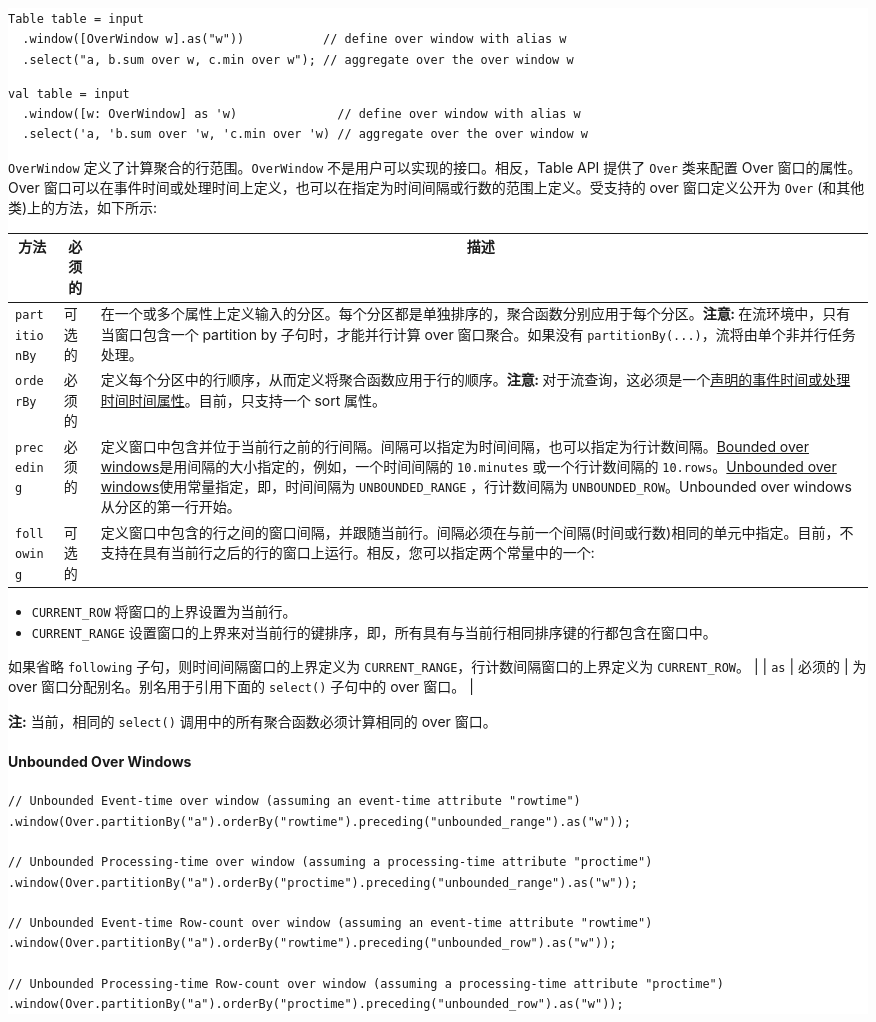 

```
Table table = input
  .window([OverWindow w].as("w"))           // define over window with alias w
  .select("a, b.sum over w, c.min over w"); // aggregate over the over window w
```





```
val table = input
  .window([w: OverWindow] as 'w)              // define over window with alias w
  .select('a, 'b.sum over 'w, 'c.min over 'w) // aggregate over the over window w
```



`OverWindow` 定义了计算聚合的行范围。`OverWindow` 不是用户可以实现的接口。相反，Table API 提供了 `Over` 类来配置 Over 窗口的属性。Over 窗口可以在事件时间或处理时间上定义，也可以在指定为时间间隔或行数的范围上定义。受支持的 over 窗口定义公开为 `Over` (和其他类)上的方法，如下所示:

| 方法 | 必须的 | 描述 |
| --- | --- | --- |
| `partitionBy` | 可选的 | 在一个或多个属性上定义输入的分区。每个分区都是单独排序的，聚合函数分别应用于每个分区。**注意:** 在流环境中，只有当窗口包含一个 partition by 子句时，才能并行计算 over 窗口聚合。如果没有 `partitionBy(...)`，流将由单个非并行任务处理。 |
| `orderBy` | 必须的 | 定义每个分区中的行顺序，从而定义将聚合函数应用于行的顺序。**注意:** 对于流查询，这必须是一个[声明的事件时间或处理时间时间属性](streaming/time_attributes.html)。目前，只支持一个 sort 属性。 |
| `preceding` | 必须的 | 定义窗口中包含并位于当前行之前的行间隔。间隔可以指定为时间间隔，也可以指定为行计数间隔。[Bounded over windows](tableApi.html#bounded-over-windows)是用间隔的大小指定的，例如，一个时间间隔的 `10.minutes` 或一个行计数间隔的 `10.rows`。[Unbounded over windows](tableApi.html#unbounded-over-windows)使用常量指定，即，时间间隔为 `UNBOUNDED_RANGE` ，行计数间隔为 `UNBOUNDED_ROW`。Unbounded over windows 从分区的第一行开始。 |
| `following` | 可选的 | 定义窗口中包含的行之间的窗口间隔，并跟随当前行。间隔必须在与前一个间隔(时间或行数)相同的单元中指定。目前，不支持在具有当前行之后的行的窗口上运行。相反，您可以指定两个常量中的一个:

*   `CURRENT_ROW` 将窗口的上界设置为当前行。
*   `CURRENT_RANGE` 设置窗口的上界来对当前行的键排序，即，所有具有与当前行相同排序键的行都包含在窗口中。

如果省略 `following` 子句，则时间间隔窗口的上界定义为 `CURRENT_RANGE`，行计数间隔窗口的上界定义为 `CURRENT_ROW`。 |
| `as` | 必须的 | 为 over 窗口分配别名。别名用于引用下面的 `select()` 子句中的 over 窗口。 |

**注:** 当前，相同的 `select()` 调用中的所有聚合函数必须计算相同的 over 窗口。

#### Unbounded Over Windows



```
// Unbounded Event-time over window (assuming an event-time attribute "rowtime")
.window(Over.partitionBy("a").orderBy("rowtime").preceding("unbounded_range").as("w"));

// Unbounded Processing-time over window (assuming a processing-time attribute "proctime")
.window(Over.partitionBy("a").orderBy("proctime").preceding("unbounded_range").as("w"));

// Unbounded Event-time Row-count over window (assuming an event-time attribute "rowtime")
.window(Over.partitionBy("a").orderBy("rowtime").preceding("unbounded_row").as("w"));

// Unbounded Processing-time Row-count over window (assuming a processing-time attribute "proctime")
.window(Over.partitionBy("a").orderBy("proctime").preceding("unbounded_row").as("w"));
```
